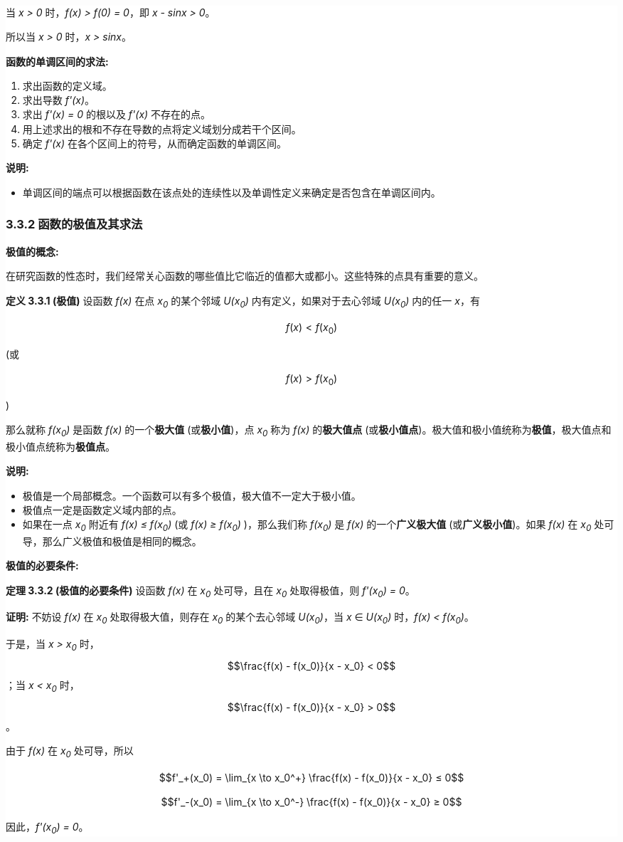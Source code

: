 当 *x > 0* 时，*f(x) > f(0) = 0*，即 *x - sinx > 0*。

所以当 *x > 0* 时，*x > sinx*。

**函数的单调区间的求法:**

1. 求出函数的定义域。
2. 求出导数 *f'(x)*。
3. 求出 *f'(x) = 0* 的根以及 *f'(x)* 不存在的点。
4. 用上述求出的根和不存在导数的点将定义域划分成若干个区间。
5. 确定 *f'(x)* 在各个区间上的符号，从而确定函数的单调区间。

**说明:**

*   单调区间的端点可以根据函数在该点处的连续性以及单调性定义来确定是否包含在单调区间内。

### 3.3.2 函数的极值及其求法

**极值的概念:**

在研究函数的性态时，我们经常关心函数的哪些值比它临近的值都大或都小。这些特殊的点具有重要的意义。

**定义 3.3.1 (极值)**  设函数 *f(x)* 在点 *x<sub>0</sub>* 的某个邻域 *U(x<sub>0</sub>)* 内有定义，如果对于去心邻域 *U(x<sub>0</sub>)* 内的任一 *x*，有

$$f(x) < f(x_0)$$

(或

$$f(x) > f(x_0)$$

)

那么就称 *f(x<sub>0</sub>)* 是函数 *f(x)* 的一个**极大值** (或**极小值**)，点 *x<sub>0</sub>* 称为 *f(x)* 的**极大值点** (或**极小值点**)。极大值和极小值统称为**极值**，极大值点和极小值点统称为**极值点**。

**说明:**

*   极值是一个局部概念。一个函数可以有多个极值，极大值不一定大于极小值。
*   极值点一定是函数定义域内部的点。
*   如果在一点 *x<sub>0</sub>* 附近有 *f(x) ≤ f(x<sub>0</sub>)* (或 *f(x) ≥ f(x<sub>0</sub>)* )，那么我们称 *f(x<sub>0</sub>)* 是 *f(x)* 的一个**广义极大值** (或**广义极小值**)。如果 *f(x)* 在 *x<sub>0</sub>* 处可导，那么广义极值和极值是相同的概念。

**极值的必要条件:**

**定理 3.3.2 (极值的必要条件)**  设函数 *f(x)* 在 *x<sub>0</sub>* 处可导，且在 *x<sub>0</sub>* 处取得极值，则 *f'(x<sub>0</sub>) = 0*。

**证明:**  不妨设 *f(x)* 在 *x<sub>0</sub>* 处取得极大值，则存在 *x<sub>0</sub>* 的某个去心邻域 *U(x<sub>0</sub>)*，当 *x* ∈ *U(x<sub>0</sub>)* 时，*f(x) < f(x<sub>0</sub>)*。

于是，当 *x > x<sub>0</sub>* 时，$$\frac{f(x) - f(x_0)}{x - x_0} < 0$$；当 *x < x<sub>0</sub>* 时，$$\frac{f(x) - f(x_0)}{x - x_0} > 0$$。

由于 *f(x)* 在 *x<sub>0</sub>* 处可导，所以

$$f'_+(x_0) = \lim_{x \to x_0^+} \frac{f(x) - f(x_0)}{x - x_0} ≤ 0$$

$$f'_-(x_0) = \lim_{x \to x_0^-} \frac{f(x) - f(x_0)}{x - x_0} ≥ 0$$

因此，*f'(x<sub>0</sub>) = 0*。
